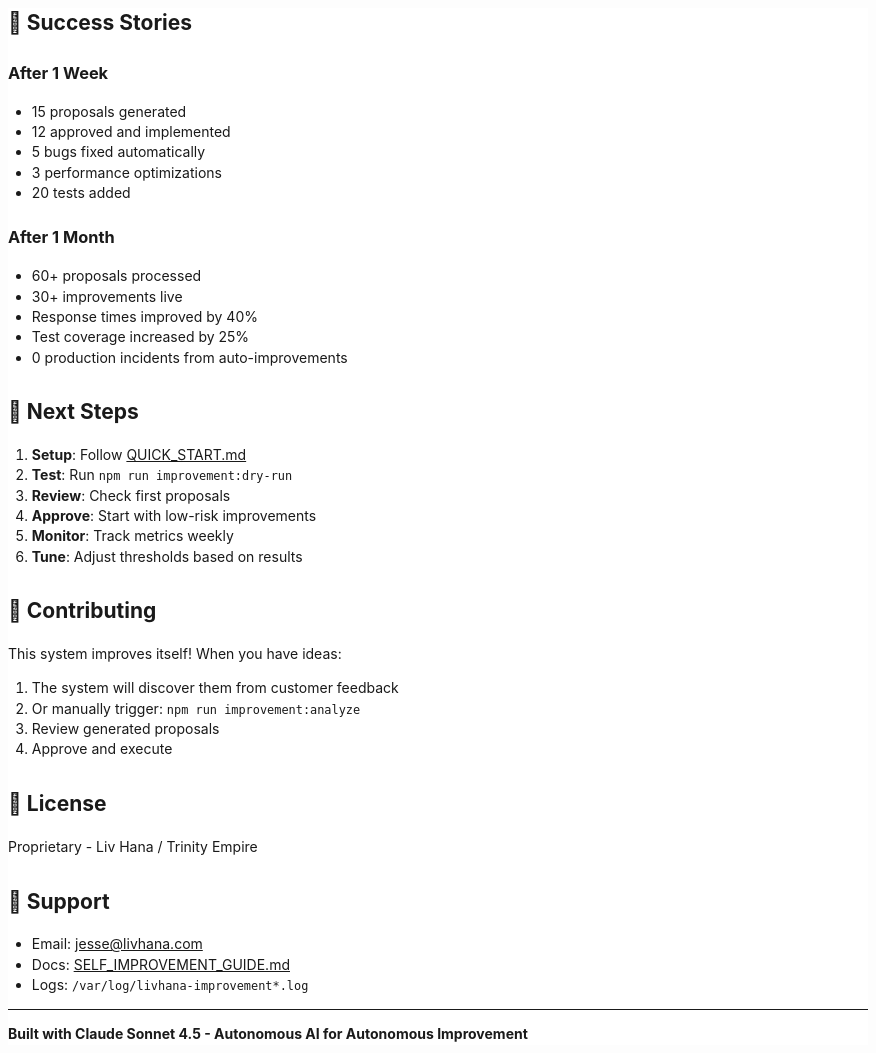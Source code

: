 ## 🎉 Success Stories

### After 1 Week
- 15 proposals generated
- 12 approved and implemented
- 5 bugs fixed automatically
- 3 performance optimizations
- 20 tests added

### After 1 Month
- 60+ proposals processed
- 30+ improvements live
- Response times improved by 40%
- Test coverage increased by 25%
- 0 production incidents from auto-improvements

## 🚀 Next Steps

1. **Setup**: Follow [QUICK_START.md](./QUICK_START.md)
2. **Test**: Run `npm run improvement:dry-run`
3. **Review**: Check first proposals
4. **Approve**: Start with low-risk improvements
5. **Monitor**: Track metrics weekly
6. **Tune**: Adjust thresholds based on results

## 🤝 Contributing

This system improves itself! When you have ideas:
1. The system will discover them from customer feedback
2. Or manually trigger: `npm run improvement:analyze`
3. Review generated proposals
4. Approve and execute

## 📄 License

Proprietary - Liv Hana / Trinity Empire

## 💬 Support

- Email: jesse@livhana.com
- Docs: [SELF_IMPROVEMENT_GUIDE.md](./SELF_IMPROVEMENT_GUIDE.md)
- Logs: `/var/log/livhana-improvement*.log`

---

**Built with Claude Sonnet 4.5 - Autonomous AI for Autonomous Improvement**








